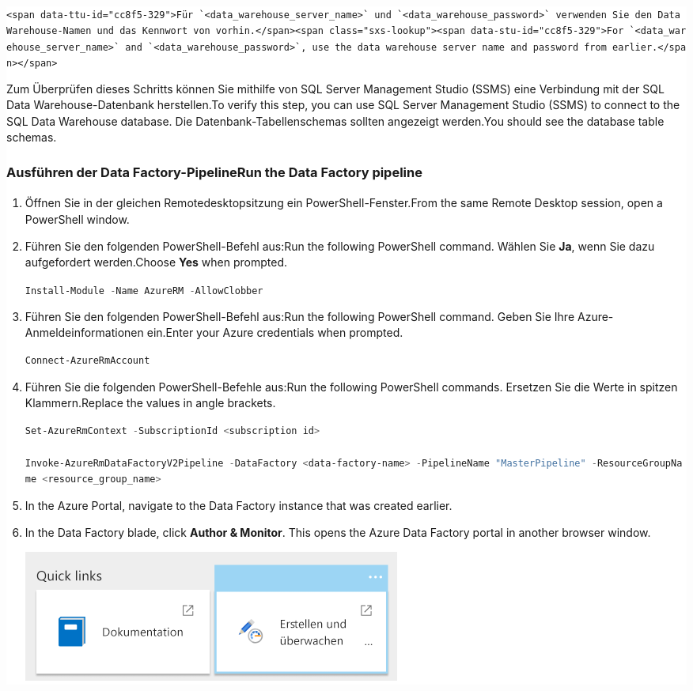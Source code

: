     <span data-ttu-id="cc8f5-329">Für `<data_warehouse_server_name>` und `<data_warehouse_password>` verwenden Sie den Data Warehouse-Namen und das Kennwort von vorhin.</span><span class="sxs-lookup"><span data-stu-id="cc8f5-329">For `<data_warehouse_server_name>` and `<data_warehouse_password>`, use the data warehouse server name and password from earlier.</span></span>

<span data-ttu-id="cc8f5-330">Zum Überprüfen dieses Schritts können Sie mithilfe von SQL Server Management Studio (SSMS) eine Verbindung mit der SQL Data Warehouse-Datenbank herstellen.</span><span class="sxs-lookup"><span data-stu-id="cc8f5-330">To verify this step, you can use SQL Server Management Studio (SSMS) to connect to the SQL Data Warehouse database.</span></span> <span data-ttu-id="cc8f5-331">Die Datenbank-Tabellenschemas sollten angezeigt werden.</span><span class="sxs-lookup"><span data-stu-id="cc8f5-331">You should see the database table schemas.</span></span>

### <a name="run-the-data-factory-pipeline"></a><span data-ttu-id="cc8f5-332">Ausführen der Data Factory-Pipeline</span><span class="sxs-lookup"><span data-stu-id="cc8f5-332">Run the Data Factory pipeline</span></span>

1. <span data-ttu-id="cc8f5-333">Öffnen Sie in der gleichen Remotedesktopsitzung ein PowerShell-Fenster.</span><span class="sxs-lookup"><span data-stu-id="cc8f5-333">From the same Remote Desktop session, open a PowerShell window.</span></span>

2. <span data-ttu-id="cc8f5-334">Führen Sie den folgenden PowerShell-Befehl aus:</span><span class="sxs-lookup"><span data-stu-id="cc8f5-334">Run the following PowerShell command.</span></span> <span data-ttu-id="cc8f5-335">Wählen Sie **Ja**, wenn Sie dazu aufgefordert werden.</span><span class="sxs-lookup"><span data-stu-id="cc8f5-335">Choose **Yes** when prompted.</span></span>

    ```powershell
    Install-Module -Name AzureRM -AllowClobber
    ```

3. <span data-ttu-id="cc8f5-336">Führen Sie den folgenden PowerShell-Befehl aus:</span><span class="sxs-lookup"><span data-stu-id="cc8f5-336">Run the following PowerShell command.</span></span> <span data-ttu-id="cc8f5-337">Geben Sie Ihre Azure-Anmeldeinformationen ein.</span><span class="sxs-lookup"><span data-stu-id="cc8f5-337">Enter your Azure credentials when prompted.</span></span>

    ```powershell
    Connect-AzureRmAccount 
    ```

4. <span data-ttu-id="cc8f5-338">Führen Sie die folgenden PowerShell-Befehle aus:</span><span class="sxs-lookup"><span data-stu-id="cc8f5-338">Run the following PowerShell commands.</span></span> <span data-ttu-id="cc8f5-339">Ersetzen Sie die Werte in spitzen Klammern.</span><span class="sxs-lookup"><span data-stu-id="cc8f5-339">Replace the values in angle brackets.</span></span>

    ```powershell
    Set-AzureRmContext -SubscriptionId <subscription id>

    Invoke-AzureRmDataFactoryV2Pipeline -DataFactory <data-factory-name> -PipelineName "MasterPipeline" -ResourceGroupName <resource_group_name>

5. In the Azure Portal, navigate to the Data Factory instance that was created earlier.

6. In the Data Factory blade, click **Author & Monitor**. This opens the Azure Data Factory portal in another browser window.

    ![](./images/adf-blade.png)
